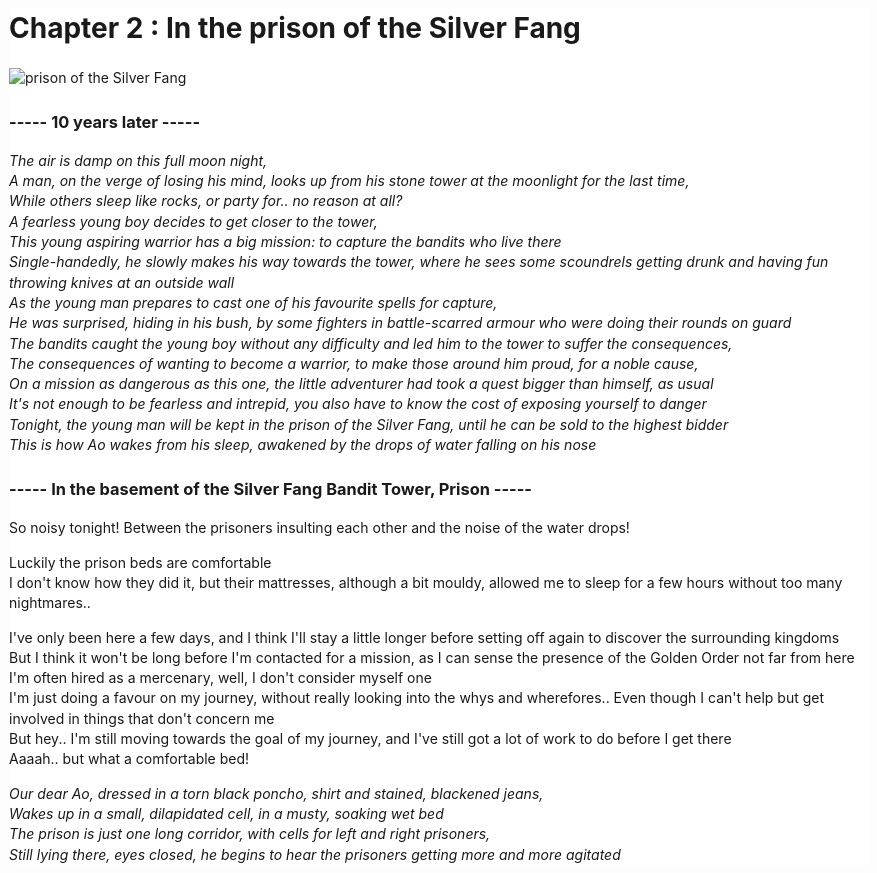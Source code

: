 # Chapter 2 : In the prison of the Silver Fang

![prison of the Silver Fang](https://i.ibb.co/FX5Npxf/prison-silver-fang.jpg "prison of the Silver Fang")

### ----- 10 years later -----

*The air is damp on this full moon night,  
A man, on the verge of losing his mind, looks up from his stone tower at the moonlight for the last time,  
While others sleep like rocks, or party for.. no reason at all?  
A fearless young boy decides to get closer to the tower,  
This young aspiring warrior has a big mission: to capture the bandits who live there  
Single-handedly, he slowly makes his way towards the tower, where he sees some scoundrels getting drunk and having fun throwing knives at an outside wall  
As the young man prepares to cast one of his favourite spells for capture,  
He was surprised, hiding in his bush, by some fighters in battle-scarred armour who were doing their rounds on guard  
The bandits caught the young boy without any difficulty and led him to the tower to suffer the consequences,  
The consequences of wanting to become a warrior, to make those around him proud, for a noble cause,  
On a mission as dangerous as this one, the little adventurer had took a quest bigger than himself, as usual  
It's not enough to be fearless and intrepid, you also have to know the cost of exposing yourself to danger  
Tonight, the young man will be kept in the prison of the Silver Fang, until he can be sold to the highest bidder  
This is how Ao wakes from his sleep, awakened by the drops of water falling on his nose*

### ----- In the basement of the Silver Fang Bandit Tower, Prison -----

So noisy tonight! Between the prisoners insulting each other and the noise of the water drops!

Luckily the prison beds are comfortable  
I don't know how they did it, but their mattresses, although a bit mouldy, allowed me to sleep for a few hours without too many nightmares..

I've only been here a few days, and I think I'll stay a little longer before setting off again to discover the surrounding kingdoms  
But I think it won't be long before I'm contacted for a mission, as I can sense the presence of the Golden Order not far from here  
I'm often hired as a mercenary, well, I don't consider myself one  
I'm just doing a favour on my journey, without really looking into the whys and wherefores.. Even though I can't help but get involved in things that don't concern me  
But hey.. I'm still moving towards the goal of my journey, and I've still got a lot of work to do before I get there  
Aaaah.. but what a comfortable bed!

*Our dear Ao, dressed in a torn black poncho, shirt and stained, blackened jeans,  
Wakes up in a small, dilapidated cell, in a musty, soaking wet bed  
The prison is just one long corridor, with cells for left and right prisoners,  
Still lying there, eyes closed, he begins to hear the prisoners getting more and more agitated*
